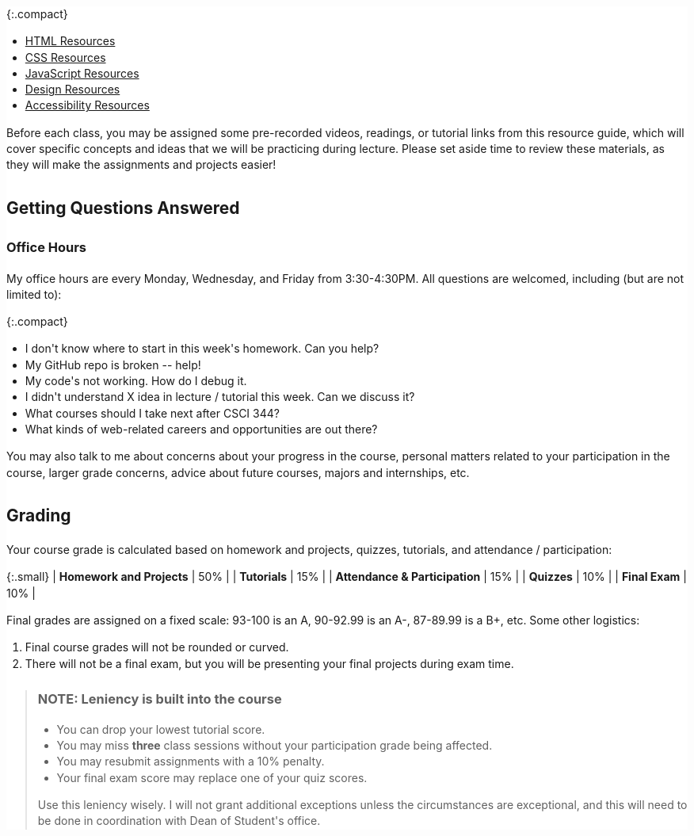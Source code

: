{:.compact}
* [HTML Resources](/spring2023/html-reference)
* [CSS Resources](/spring2023/css-reference)
* [JavaScript Resources](/spring2023/javascript-reference)
* [Design Resources](/spring2023/design-reference)
* [Accessibility Resources](/spring2023/accessibility-reference)

Before each class, you may be assigned some pre-recorded videos, readings, or tutorial links from this resource guide, which will cover specific concepts and ideas that we will be practicing during lecture. Please set aside time to review these materials, as they will make the assignments and projects easier!

## Getting Questions Answered

### Office Hours
My office hours are every Monday, Wednesday, and Friday from 3:30-4:30PM. All questions are welcomed, including (but are not limited to):

{:.compact}
* I don't know where to start in this week's homework. Can you help?
* My GitHub repo is broken -- help!
* My code's not working. How do I debug it.
* I didn't understand X idea in lecture / tutorial this week. Can we discuss it?
* What courses should I take next after CSCI 344?
* What kinds of web-related careers and opportunities are out there?

You may also talk to me about concerns about your progress in the course, personal matters related to your participation in the course, larger grade concerns, advice about future courses, majors and internships, etc.


## Grading
Your course grade is calculated based on homework and projects, quizzes, tutorials, and attendance / participation:

{:.small}
| **Homework and Projects** | 50% |
| **Tutorials** | 15% |
| **Attendance & Participation** | 15% |
| **Quizzes** | 10% |
| **Final Exam** | 10% |

Final grades are assigned on a fixed scale: 93-100 is 
an A, 90-92.99 is an A-, 87-89.99 is a B+, etc. Some other logistics:

1. Final course grades will not be rounded or curved.
1. There will not be a final exam, but you will be presenting your final projects during exam time.

> ### NOTE: Leniency is built into the course
> * You can drop your lowest tutorial score. 
> * You may miss **three** class sessions without your participation grade being affected.
> * You may resubmit assignments with a 10% penalty.
> * Your final exam score may replace one of your quiz scores.
>
> Use this leniency wisely. I will not grant additional exceptions unless the circumstances are exceptional, and this will need to be done in coordination with Dean of Student's office.
